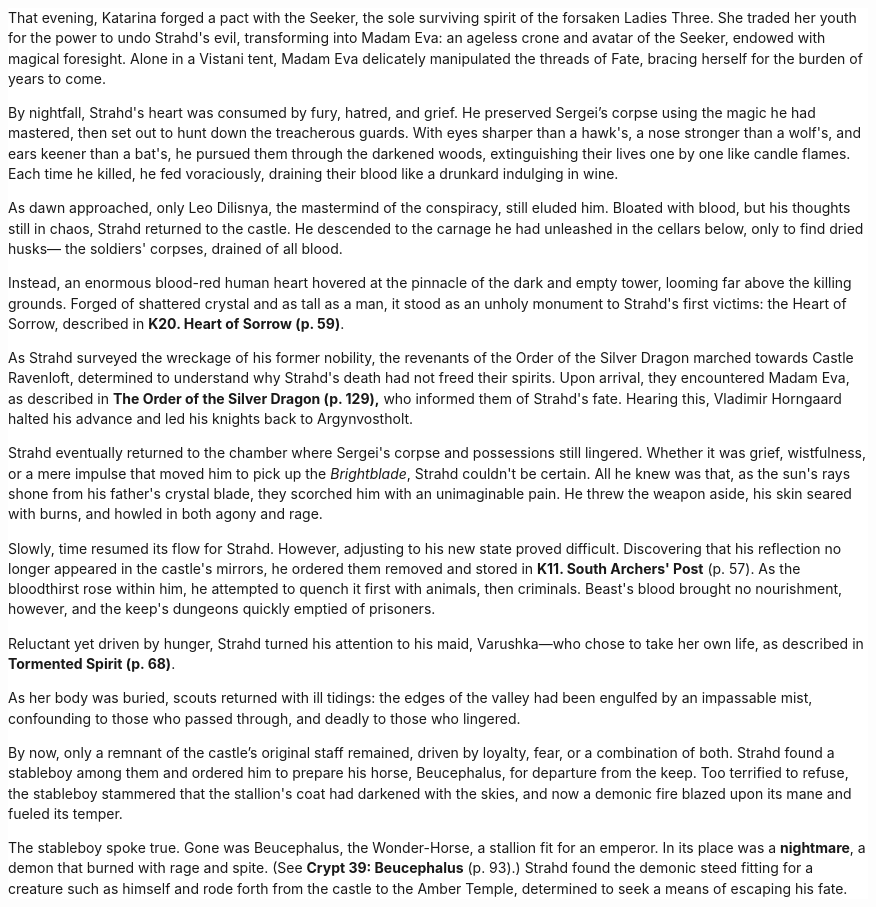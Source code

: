 That evening, Katarina forged a pact with the Seeker, the sole surviving spirit of the forsaken Ladies Three. She traded her youth for the power to undo Strahd's evil, transforming into Madam Eva: an ageless crone and avatar of the Seeker, endowed with magical foresight. Alone in a Vistani tent, Madam Eva delicately manipulated the threads of Fate, bracing herself for the burden of years to come.

By nightfall, Strahd's heart was consumed by fury, hatred, and grief. He preserved Sergei’s corpse using the magic he had mastered, then set out to hunt down the treacherous guards. With eyes sharper than a hawk's, a nose stronger than a wolf's, and ears keener than a bat's, he pursued them through the darkened woods, extinguishing their lives one by one like candle flames. Each time he killed, he fed voraciously, draining their blood like a drunkard indulging in wine.

As dawn approached, only Leo Dilisnya, the mastermind of the conspiracy, still eluded him. Bloated with blood, but his thoughts still in chaos, Strahd returned to the castle. He descended to the carnage he had unleashed in the cellars below, only to find dried husks— the soldiers' corpses, drained of all blood.

Instead, an enormous blood-red human heart hovered at the pinnacle of the dark and empty tower, looming far above the killing grounds. Forged of shattered crystal and as tall as a man, it stood as an unholy monument to Strahd's first victims: the Heart of Sorrow, described in **K20. Heart of Sorrow (p. 59)**.

As Strahd surveyed the wreckage of his former nobility, the revenants of the Order of the Silver Dragon marched towards Castle Ravenloft, determined to understand why Strahd's death had not freed their spirits. Upon arrival, they encountered Madam Eva, as described in **The Order of the Silver Dragon (p. 129),** who informed them of Strahd's fate. Hearing this, Vladimir Horngaard halted his advance and led his knights back to Argynvostholt.

Strahd eventually returned to the chamber where Sergei's corpse and possessions still lingered. Whether it was grief, wistfulness, or a mere impulse that moved him to pick up the *Brightblade*, Strahd couldn't be certain. All he knew was that, as the sun's rays shone from his father's crystal blade, they scorched him with an unimaginable pain. He threw the weapon aside, his skin seared with burns, and howled in both agony and rage.

Slowly, time resumed its flow for Strahd. However, adjusting to his new state proved difficult. Discovering that his reflection no longer appeared in the castle's mirrors, he ordered them removed and stored in **K11. South Archers' Post** (p. 57). As the bloodthirst rose within him, he attempted to quench it first with animals, then criminals. Beast's blood brought no nourishment, however, and the keep's dungeons quickly emptied of prisoners.

Reluctant yet driven by hunger, Strahd turned his attention to his maid, Varushka—who chose to take her own life, as described in **Tormented Spirit (p. 68)**. 

As her body was buried, scouts returned with ill tidings: the edges of the valley had been engulfed by an impassable mist, confounding to those who passed through, and deadly to those who lingered.

By now, only a remnant of the castle’s original staff remained, driven by loyalty, fear, or a combination of both. Strahd found a stableboy among them and ordered him to prepare his horse, Beucephalus, for departure from the keep. Too terrified to refuse, the stableboy stammered that the stallion's coat had darkened with the skies, and now a demonic fire blazed upon its mane and fueled its temper.

The stableboy spoke true. Gone was Beucephalus, the Wonder-Horse, a stallion fit for an emperor. In its place was a **nightmare**, a demon that burned with rage and spite. (See **Crypt 39: Beucephalus** (p. 93).) Strahd found the demonic steed fitting for a creature such as himself and rode forth from the castle to the Amber Temple, determined to seek a means of escaping his fate.
